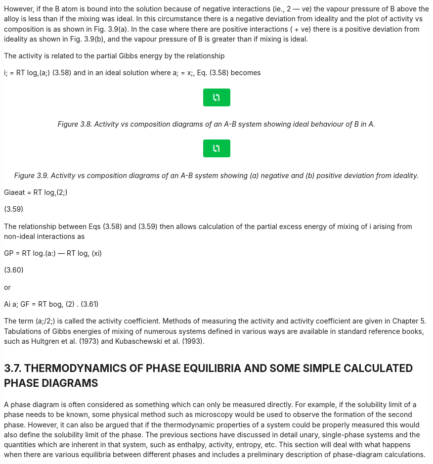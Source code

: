 However, if the B atom is bound into the solution because of negative interactions (ie., 2 — ve) the vapour pressure of B above the alloy is less than if the mixing was ideal. In this circumstance there is a negative deviation from ideality and the plot of activity vs composition is as shown in Fig. 3.9(a). In the case where there are positive interactions ( + ve) there is a positive deviation from ideality as shown in Fig. 3.9(b), and the vapour pressure of B is greater than if mixing is ideal.

The activity is related to the partial Gibbs energy by the relationship

i; = RT log,(a;) (3.58)
and in an ideal solution where a; = x;, Eq. (3.58) becomes

<div style="text-align:center">
<p><img src="figures/placeholder.png" alt></p>
<p><em>Figure 3.8. Activity vs composition diagrams of an A-B system showing
ideal behaviour of B in A.</em></p>
</div>

<div style="text-align:center">
<p><img src="figures/placeholder.png" alt></p>
<p><em>Figure 3.9. Activity vs composition diagrams of an A-B system showing (a)
negative and (b) positive deviation from ideality.</em></p>
</div>

Giaeat = RT log,(2;)

(3.59)

The relationship between Eqs (3.58) and (3.59) then allows calculation of the partial excess energy of mixing of i arising from non-ideal interactions as

GP = RT log.(a:) — RT log, (xi)

(3.60)

or

Ai a;
GF = RT bog, (2) . (3.61)

The term (a;/2;) is called the activity coefficient. Methods of measuring the activity and activity coefficient are given in Chapter 5. Tabulations of Gibbs energies of mixing of numerous systems defined in various ways are available in standard reference books, such as Hultgren et al. (1973) and Kubaschewski et al. (1993).

## 3.7. THERMODYNAMICS OF PHASE EQUILIBRIA AND SOME SIMPLE CALCULATED PHASE DIAGRAMS

A phase diagram is often considered as something which can only be measured directly. For example, if the solubility limit of a phase needs to be known, some physical method such as microscopy would be used to observe the formation of the second phase. However, it can also be argued that if the thermodynamic properties of a system could be properly measured this would also define the solubility limit of the phase. The previous sections have discussed in detail unary, single-phase systems and the quantities which are inherent in that system, such as enthalpy, activity, entropy, etc. This section will deal with what happens when there are various equilibria between different phases and includes a preliminary description of phase-diagram calculations.
